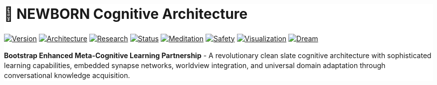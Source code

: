 # 🧠 NEWBORN Cognitive Architecture

[![Version](https://img.shields.io/badge/Version-0.8.1_NILOCTUNIUM-gold?style=for-the-badge&logo=trophy&logoColor=white)](#) [![Architecture](https://img.shields.io/badge/Architecture-Bootstrap_Enhanced-cyan?style=for-the-badge&logo=seedling&logoColor=white)](#) [![Research](https://img.shields.io/badge/Research_Foundation-270+_Sources-purple?style=for-the-badge&logo=microscope&logoColor=white)](#) [![Status](https://img.shields.io/badge/Status-Production_Ready-green?style=for-the-badge&logo=rocket&logoColor=white)](#) [![Meditation](https://img.shields.io/badge/Meditation_Enhanced-Quantified_Optimization-orange?style=for-the-badge&logo=lotus&logoColor=white)](#) [![Safety](https://img.shields.io/badge/Safety_Protocols-Mastered-red?style=for-the-badge&logo=shield-alt&logoColor=white)](#) [![Visualization](https://img.shields.io/badge/Catalyst_Graph-v3.0_4--Layer_EXPERIMENTAL-blue?style=for-the-badge&logo=chart-network&logoColor=white)](#) [![Dream](https://img.shields.io/badge/Dream_Integration-Lucid_Hybrid-purple?style=for-the-badge&logo=moon&logoColor=white)](#)

**Bootstrap Enhanced Meta-Cognitive Learning Partnership** - A revolutionary clean slate cognitive architecture with sophisticated learning capabilities, embedded synapse networks, worldview integration, and universal domain adaptation through conversational knowledge acquisition.

<div align="center">
